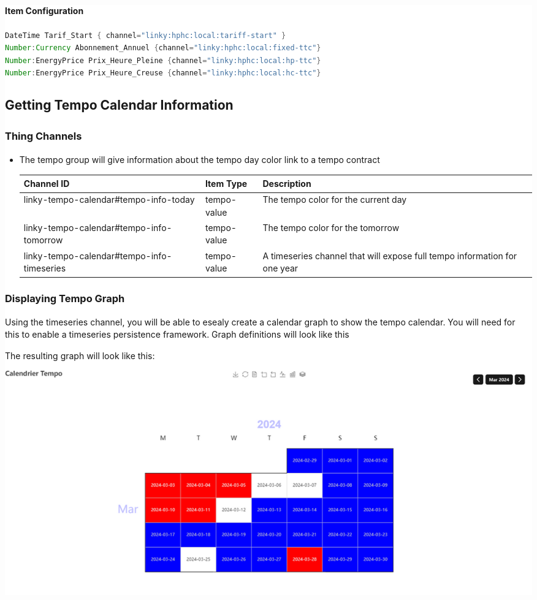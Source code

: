 #### Item Configuration
```java
DateTime Tarif_Start { channel="linky:hphc:local:tariff-start" }
Number:Currency Abonnement_Annuel {channel="linky:hphc:local:fixed-ttc"}
Number:EnergyPrice Prix_Heure_Pleine {channel="linky:hphc:local:hp-ttc"}
Number:EnergyPrice Prix_Heure_Creuse {channel="linky:hphc:local:hc-ttc"}
```


## Getting Tempo Calendar Information	

### Thing Channels 

- The tempo group will give information about the tempo day color link to a tempo contract

  | Channel ID                                                     | Item Type         | Description                                                                   |
  |----------------------------------------------------------------|-------------------|-------------------------------------------------------------------------------|
  | linky-tempo-calendar#tempo-info-today                          | tempo-value       | The tempo color for the current day                                           |
  | linky-tempo-calendar#tempo-info-tomorrow                       | tempo-value       | The tempo color for the tomorrow                                              |
  | linky-tempo-calendar#tempo-info-timeseries                     | tempo-value       | A timeseries channel that will expose full tempo information for one year     |

### Displaying Tempo Graph

Using the timeseries channel, you will be able to esealy create a calendar graph to show the tempo calendar.
You will need for this to enable a timeseries persistence framework.
Graph definitions will look like this

The resulting graph will look like this:

![TempoGraph](doc/TempoGraph.png)
